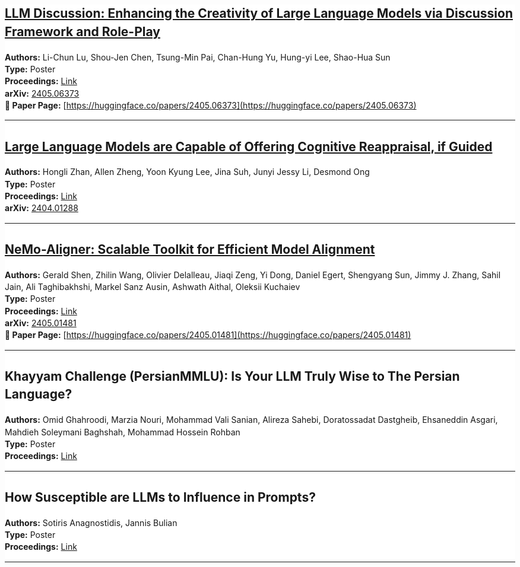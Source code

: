
## [LLM Discussion: Enhancing the Creativity of Large Language Models via Discussion Framework and Role-Play](https://huggingface.co/papers/2405.06373)<br/>
**Authors:** Li-Chun Lu, Shou-Jen Chen, Tsung-Min Pai, Chan-Hung Yu, Hung-yi Lee, Shao-Hua Sun<br/>
**Type:** Poster<br/>
**Proceedings:** [Link](https://openreview.net/forum?id=ybaK4asBT2)<br/>
**arXiv:** [2405.06373](https://arxiv.org/abs/2405.06373)<br/>
**🤗 Paper Page:** [https://huggingface.co/papers/2405.06373](https://huggingface.co/papers/2405.06373)<br/>

---

## [Large Language Models are Capable of Offering Cognitive Reappraisal, if Guided](https://arxiv.org/abs/2404.01288)<br/>
**Authors:** Hongli Zhan, Allen Zheng, Yoon Kyung Lee, Jina Suh, Junyi Jessy Li, Desmond Ong<br/>
**Type:** Poster<br/>
**Proceedings:** [Link](https://openreview.net/forum?id=yK8MT91dQY)<br/>
**arXiv:** [2404.01288](https://arxiv.org/abs/2404.01288)<br/>

---

## [NeMo-Aligner: Scalable Toolkit for Efficient Model Alignment](https://huggingface.co/papers/2405.01481)<br/>
**Authors:** Gerald Shen, Zhilin Wang, Olivier Delalleau, Jiaqi Zeng, Yi Dong, Daniel Egert, Shengyang Sun, Jimmy J. Zhang, Sahil Jain, Ali Taghibakhshi, Markel Sanz Ausin, Ashwath Aithal, Oleksii Kuchaiev<br/>
**Type:** Poster<br/>
**Proceedings:** [Link](https://openreview.net/forum?id=yK2eGE8QVW)<br/>
**arXiv:** [2405.01481](https://arxiv.org/abs/2405.01481)<br/>
**🤗 Paper Page:** [https://huggingface.co/papers/2405.01481](https://huggingface.co/papers/2405.01481)<br/>

---

## Khayyam Challenge (PersianMMLU): Is Your LLM Truly Wise to The Persian Language?<br/>
**Authors:** Omid Ghahroodi, Marzia Nouri, Mohammad Vali Sanian, Alireza Sahebi, Doratossadat Dastgheib, Ehsaneddin Asgari, Mahdieh Soleymani Baghshah, Mohammad Hossein Rohban<br/>
**Type:** Poster<br/>
**Proceedings:** [Link](https://openreview.net/forum?id=yIEyHP7AvH)<br/>

---

## How Susceptible are LLMs to Influence in Prompts?<br/>
**Authors:** Sotiris Anagnostidis, Jannis Bulian<br/>
**Type:** Poster<br/>
**Proceedings:** [Link](https://openreview.net/forum?id=y7JnjDcIQa)<br/>

---